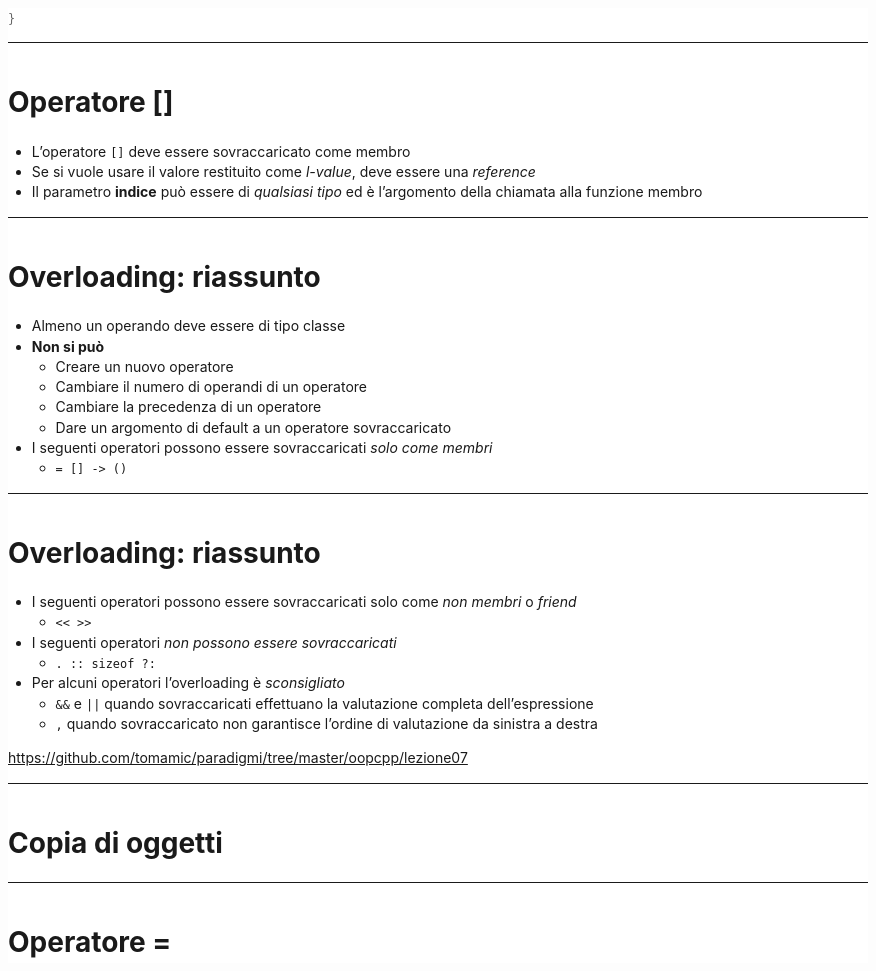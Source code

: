 ``` cpp
}
```

---

# Operatore []

- L’operatore `[]` deve essere sovraccaricato come membro
- Se si vuole usare il valore restituito come *l-value*, deve essere una *reference*
- Il parametro **indice** può essere di *qualsiasi tipo* ed è l’argomento della chiamata alla funzione membro

---

# Overloading: riassunto

- Almeno un operando deve essere di tipo classe
- **Non si può**
    - Creare un nuovo operatore
    - Cambiare il numero di operandi di un operatore
    - Cambiare la precedenza di un operatore
    - Dare un argomento di default a un operatore sovraccaricato
- I seguenti operatori possono essere sovraccaricati *solo come membri*
    - `= [] -> ()`

---

# Overloading: riassunto

- I seguenti operatori possono essere sovraccaricati solo come *non membri* o *friend*
    - `<< >>`
- I seguenti operatori *non possono essere sovraccaricati*
    - `. :: sizeof ?:`
- Per alcuni operatori l’overloading è *sconsigliato*
    - `&&` e `||` quando sovraccaricati effettuano la valutazione completa dell’espressione
    - `,` quando sovraccaricato non garantisce l’ordine di valutazione da sinistra a destra

>

<https://github.com/tomamic/paradigmi/tree/master/oopcpp/lezione07>

---

# Copia di oggetti

---

# Operatore =
